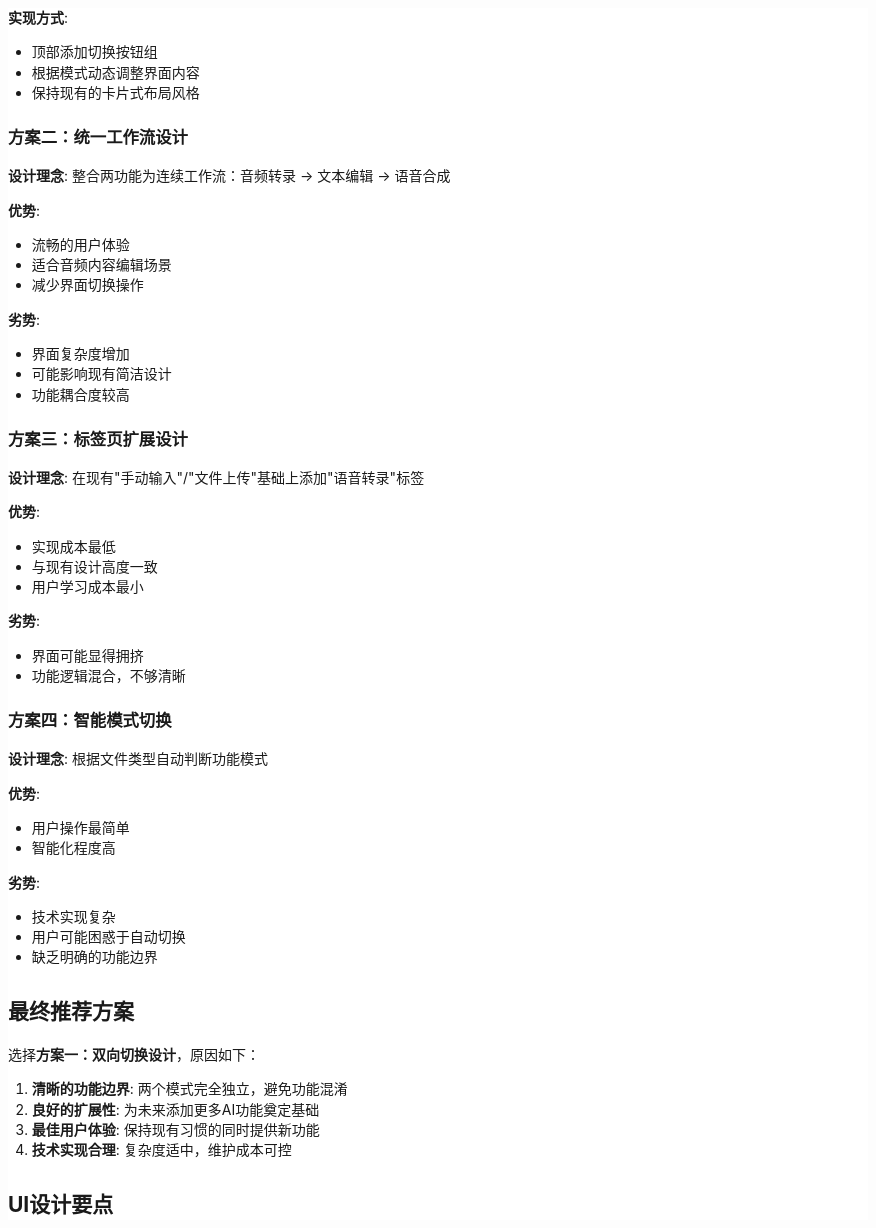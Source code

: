 **实现方式**:
- 顶部添加切换按钮组
- 根据模式动态调整界面内容
- 保持现有的卡片式布局风格

### 方案二：统一工作流设计
**设计理念**: 整合两功能为连续工作流：音频转录 → 文本编辑 → 语音合成

**优势**:
- 流畅的用户体验
- 适合音频内容编辑场景
- 减少界面切换操作

**劣势**:
- 界面复杂度增加
- 可能影响现有简洁设计
- 功能耦合度较高

### 方案三：标签页扩展设计
**设计理念**: 在现有"手动输入"/"文件上传"基础上添加"语音转录"标签

**优势**:
- 实现成本最低
- 与现有设计高度一致
- 用户学习成本最小

**劣势**:
- 界面可能显得拥挤
- 功能逻辑混合，不够清晰

### 方案四：智能模式切换
**设计理念**: 根据文件类型自动判断功能模式

**优势**:
- 用户操作最简单
- 智能化程度高

**劣势**:
- 技术实现复杂
- 用户可能困惑于自动切换
- 缺乏明确的功能边界

## 最终推荐方案

选择**方案一：双向切换设计**，原因如下：

1. **清晰的功能边界**: 两个模式完全独立，避免功能混淆
2. **良好的扩展性**: 为未来添加更多AI功能奠定基础  
3. **最佳用户体验**: 保持现有习惯的同时提供新功能
4. **技术实现合理**: 复杂度适中，维护成本可控

## UI设计要点
